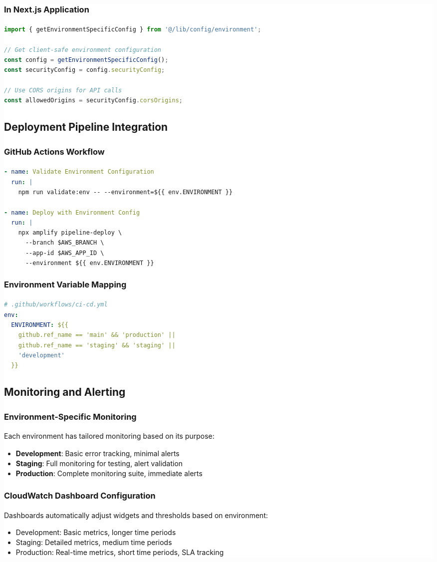 ### In Next.js Application
```typescript
import { getEnvironmentSpecificConfig } from '@/lib/config/environment';

// Get client-safe environment configuration
const config = getEnvironmentSpecificConfig();
const securityConfig = config.securityConfig;

// Use CORS origins for API calls
const allowedOrigins = securityConfig.corsOrigins;
```

## Deployment Pipeline Integration

### GitHub Actions Workflow
```yaml
- name: Validate Environment Configuration
  run: |
    npm run validate:env -- --environment=${{ env.ENVIRONMENT }}
    
- name: Deploy with Environment Config
  run: |
    npx amplify pipeline-deploy \
      --branch $AWS_BRANCH \
      --app-id $AWS_APP_ID \
      --environment ${{ env.ENVIRONMENT }}
```

### Environment Variable Mapping
```yaml
# .github/workflows/ci-cd.yml
env:
  ENVIRONMENT: ${{ 
    github.ref_name == 'main' && 'production' ||
    github.ref_name == 'staging' && 'staging' ||
    'development' 
  }}
```

## Monitoring and Alerting

### Environment-Specific Monitoring
Each environment has tailored monitoring based on its purpose:

- **Development**: Basic error tracking, minimal alerts
- **Staging**: Full monitoring for testing, alert validation
- **Production**: Complete monitoring suite, immediate alerts

### CloudWatch Dashboard Configuration
Dashboards automatically adjust widgets and thresholds based on environment:
- Development: Basic metrics, longer time periods
- Staging: Detailed metrics, medium time periods  
- Production: Real-time metrics, short time periods, SLA tracking
